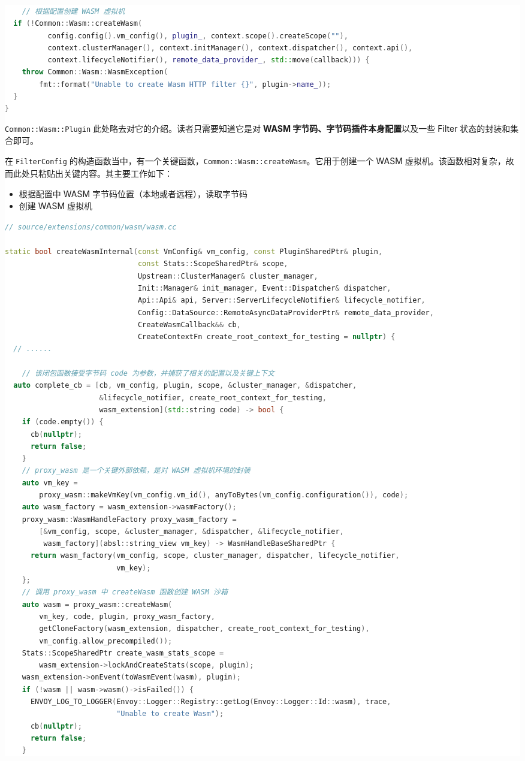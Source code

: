 ```cpp
	// 根据配置创建 WASM 虚拟机
  if (!Common::Wasm::createWasm(
          config.config().vm_config(), plugin_, context.scope().createScope(""),
          context.clusterManager(), context.initManager(), context.dispatcher(), context.api(),
          context.lifecycleNotifier(), remote_data_provider_, std::move(callback))) {
    throw Common::Wasm::WasmException(
        fmt::format("Unable to create Wasm HTTP filter {}", plugin->name_));
  }
}
```

`Common::Wasm::Plugin` 此处略去对它的介绍。读者只需要知道它是对 **WASM 字节码、字节码插件本身配置**以及一些 Filter 状态的封装和集合即可。

在 `FilterConfig` 的构造函数当中，有一个关键函数，`Common::Wasm::createWasm`。它用于创建一个 WASM 虚拟机。该函数相对复杂，故而此处只粘贴出关键内容。其主要工作如下：

- 根据配置中 WASM 字节码位置（本地或者远程），读取字节码
- 创建 WASM 虚拟机

```cpp
// source/extensions/common/wasm/wasm.cc

static bool createWasmInternal(const VmConfig& vm_config, const PluginSharedPtr& plugin,
                               const Stats::ScopeSharedPtr& scope,
                               Upstream::ClusterManager& cluster_manager,
                               Init::Manager& init_manager, Event::Dispatcher& dispatcher,
                               Api::Api& api, Server::ServerLifecycleNotifier& lifecycle_notifier,
                               Config::DataSource::RemoteAsyncDataProviderPtr& remote_data_provider,
                               CreateWasmCallback&& cb,
                               CreateContextFn create_root_context_for_testing = nullptr) {
  // ......

	// 该闭包函数接受字节码 code 为参数，并捕获了相关的配置以及关键上下文
  auto complete_cb = [cb, vm_config, plugin, scope, &cluster_manager, &dispatcher,
                      &lifecycle_notifier, create_root_context_for_testing,
                      wasm_extension](std::string code) -> bool {
    if (code.empty()) {
      cb(nullptr);
      return false;
    }
    // proxy_wasm 是一个关键外部依赖，是对 WASM 虚拟机环境的封装
    auto vm_key =
        proxy_wasm::makeVmKey(vm_config.vm_id(), anyToBytes(vm_config.configuration()), code);
    auto wasm_factory = wasm_extension->wasmFactory();
    proxy_wasm::WasmHandleFactory proxy_wasm_factory =
        [&vm_config, scope, &cluster_manager, &dispatcher, &lifecycle_notifier,
         wasm_factory](absl::string_view vm_key) -> WasmHandleBaseSharedPtr {
      return wasm_factory(vm_config, scope, cluster_manager, dispatcher, lifecycle_notifier,
                          vm_key);
    };
    // 调用 proxy_wasm 中 createWasm 函数创建 WASM 沙箱
    auto wasm = proxy_wasm::createWasm(
        vm_key, code, plugin, proxy_wasm_factory,
        getCloneFactory(wasm_extension, dispatcher, create_root_context_for_testing),
        vm_config.allow_precompiled());
    Stats::ScopeSharedPtr create_wasm_stats_scope =
        wasm_extension->lockAndCreateStats(scope, plugin);
    wasm_extension->onEvent(toWasmEvent(wasm), plugin);
    if (!wasm || wasm->wasm()->isFailed()) {
      ENVOY_LOG_TO_LOGGER(Envoy::Logger::Registry::getLog(Envoy::Logger::Id::wasm), trace,
                          "Unable to create Wasm");
      cb(nullptr);
      return false;
    }
```